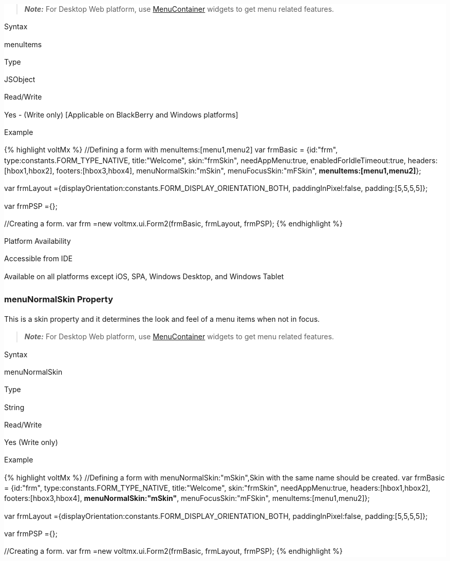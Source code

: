 > **_Note:_** For Desktop Web platform, use [MenuContainer](MenuContainer.html) widgets to get menu related features.

Syntax

menuItems

Type

JSObject

Read/Write

Yes - (Write only) \[Applicable on BlackBerry and Windows platforms\]

Example

{% highlight voltMx %}
//Defining a form with menuItems:[menu1,menu2]
var frmBasic = {id:"frm", type:constants.FORM_TYPE_NATIVE, title:"Welcome", skin:"frmSkin", needAppMenu:true, enabledForIdleTimeout:true, headers:[hbox1,hbox2], footers:[hbox3,hbox4], menuNormalSkin:"mSkin", menuFocusSkin:"mFSkin", **menuItems:[menu1,menu2]**};

var frmLayout ={displayOrientation:constants.FORM_DISPLAY_ORIENTATION_BOTH, paddingInPixel:false, padding:[5,5,5,5]};

var frmPSP ={};

//Creating a form.
var frm =new voltmx.ui.Form2(frmBasic, frmLayout, frmPSP);
{% endhighlight %}

Platform Availability

Accessible from IDE

Available on all platforms except iOS, SPA, Windows Desktop, and Windows Tablet

### menuNormalSkin Property

This is a skin property and it determines the look and feel of a menu items when not in focus.

> **_Note:_** For Desktop Web platform, use [MenuContainer](MenuContainer.html) widgets to get menu related features.  

Syntax

menuNormalSkin

Type

String

Read/Write

Yes (Write only)

Example

{% highlight voltMx %}
//Defining a form with menuNormalSkin:"mSkin",Skin with the same name should be created.
var frmBasic = {id:"frm", type:constants.FORM_TYPE_NATIVE, title:"Welcome", skin:"frmSkin", needAppMenu:true, headers:[hbox1,hbox2], footers:[hbox3,hbox4], **menuNormalSkin:"mSkin"**, menuFocusSkin:"mFSkin", menuItems:[menu1,menu2]};

var frmLayout ={displayOrientation:constants.FORM_DISPLAY_ORIENTATION_BOTH, paddingInPixel:false, padding:[5,5,5,5]};

var frmPSP ={};

//Creating a form.
var frm =new voltmx.ui.Form2(frmBasic, frmLayout, frmPSP);
{% endhighlight %}
